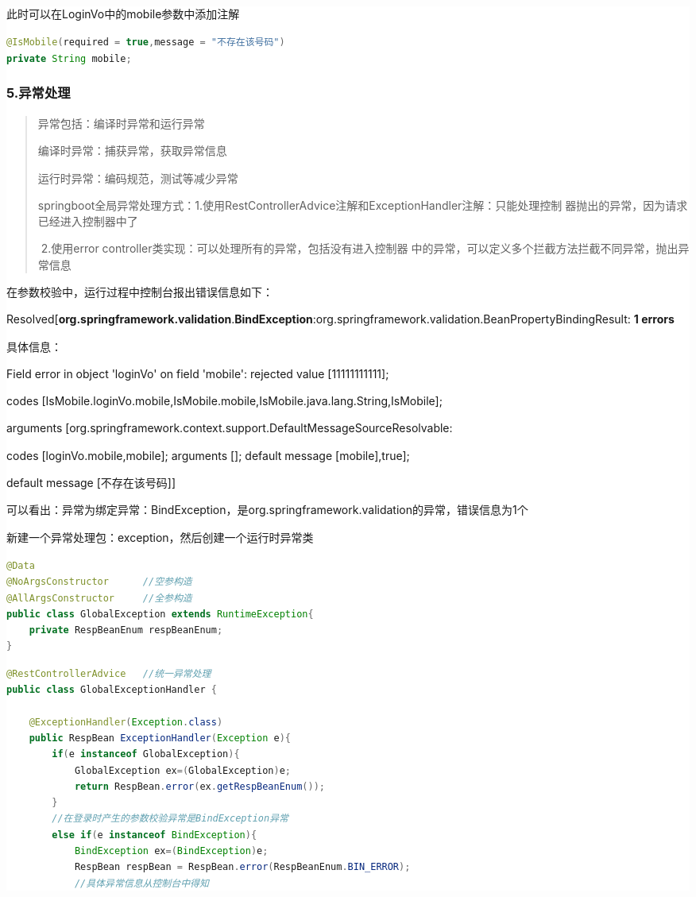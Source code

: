 此时可以在LoginVo中的mobile参数中添加注解

```java
@IsMobile(required = true,message = "不存在该号码")
private String mobile;
```



### 5.异常处理

> 异常包括：编译时异常和运行异常
>
> 编译时异常：捕获异常，获取异常信息
>
> 运行时异常：编码规范，测试等减少异常
>
> 
>
> springboot全局异常处理方式：1.使用RestControllerAdvice注解和ExceptionHandler注解：只能处理控制														器抛出的异常，因为请求已经进入控制器中了
>
> ​														2.使用error controller类实现：可以处理所有的异常，包括没有进入控制器														中的异常，可以定义多个拦截方法拦截不同异常，抛出异常信息

在参数校验中，运行过程中控制台报出错误信息如下：

Resolved[**org.springframework.validation**.**BindException**:org.springframework.validation.BeanPropertyBindingResult: **1 errors**

具体信息：

Field error in object 'loginVo' on field 'mobile': rejected value [11111111111]; 

codes [IsMobile.loginVo.mobile,IsMobile.mobile,IsMobile.java.lang.String,IsMobile]; 

arguments [org.springframework.context.support.DefaultMessageSourceResolvable: 

codes [loginVo.mobile,mobile]; arguments []; default message [mobile],true]; 

default message [不存在该号码]]

可以看出：异常为绑定异常：BindException，是org.springframework.validation的异常，错误信息为1个



新建一个异常处理包：exception，然后创建一个运行时异常类

```java
@Data
@NoArgsConstructor      //空参构造
@AllArgsConstructor     //全参构造
public class GlobalException extends RuntimeException{
    private RespBeanEnum respBeanEnum;
}
```

```java
@RestControllerAdvice	//统一异常处理
public class GlobalExceptionHandler {
    
    @ExceptionHandler(Exception.class)
    public RespBean ExceptionHandler(Exception e){
        if(e instanceof GlobalException){
            GlobalException ex=(GlobalException)e;
            return RespBean.error(ex.getRespBeanEnum());
        }
        //在登录时产生的参数校验异常是BindException异常
        else if(e instanceof BindException){
            BindException ex=(BindException)e;
            RespBean respBean = RespBean.error(RespBeanEnum.BIN_ERROR);
            //具体异常信息从控制台中得知
```